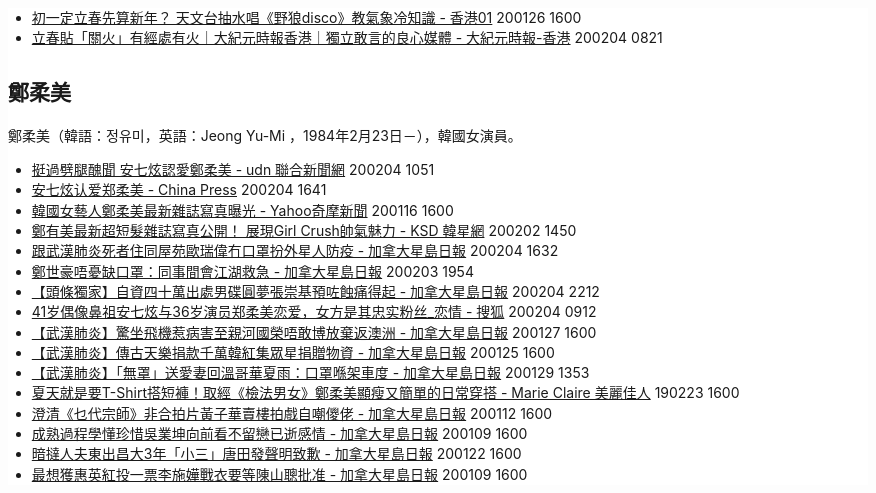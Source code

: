 - [初一定立春先算新年？ 天文台抽水唱《野狼disco》教氣象冷知識 - 香港01](https://www.hk01.com/%E7%86%B1%E7%88%86%E8%A9%B1%E9%A1%8C/426630/%E5%88%9D%E4%B8%80%E5%AE%9A%E7%AB%8B%E6%98%A5%E5%85%88%E7%AE%97%E6%96%B0%E5%B9%B4-%E5%A4%A9%E6%96%87%E5%8F%B0%E6%8A%BD%E6%B0%B4%E5%94%B1-%E9%87%8E%E7%8B%BCdisco-%E6%95%99%E6%B0%A3%E8%B1%A1%E5%86%B7%E7%9F%A5%E8%AD%98 "初一定立春先算新年？ 天文台抽水唱《野狼disco》教氣象冷知識 - 香港01") 200126 1600
- [立春貼「關火」有經處有火｜大紀元時報香港｜獨立敢言的良心媒體 - 大紀元時報-香港](http://hk.epochtimes.com/news/2020-02-04/33753354 "立春貼「關火」有經處有火｜大紀元時報香港｜獨立敢言的良心媒體 - 大紀元時報-香港") 200204 0821

## 鄭柔美

鄭柔美（韓語：정유미，英語：Jeong Yu-Mi ，1984年2月23日－），韓國女演員。
- [挺過劈腿醜聞 安七炫認愛鄭柔美 - udn 聯合新聞網](https://stars.udn.com/star/story/10091/4320332 "挺過劈腿醜聞 安七炫認愛鄭柔美 - udn 聯合新聞網") 200204 1051
- [安七炫认爱郑柔美 - China Press](https://www.chinapress.com.my/20200204/%E5%AE%89%E4%B8%83%E7%82%AB%E8%AE%A4%E7%88%B1%E9%83%91%E6%9F%94%E7%BE%8E/ "安七炫认爱郑柔美 - China Press") 200204 1641
- [韓國女藝人鄭柔美最新雜誌寫真曝光 - Yahoo奇摩新聞](https://tw.news.yahoo.com/%E9%9F%93%E5%9C%8B%E5%A5%B3%E8%97%9D%E4%BA%BA%E9%84%AD%E6%9F%94%E7%BE%8E%E6%9C%80%E6%96%B0%E9%9B%9C%E8%AA%8C%E5%AF%AB%E7%9C%9F%E6%9B%9D%E5%85%89-134817601.html "韓國女藝人鄭柔美最新雜誌寫真曝光 - Yahoo奇摩新聞") 200116 1600
- [鄭有美最新超短髮雜誌寫真公開！ 展現Girl Crush帥氣魅力 - KSD 韓星網](https://www.koreastardaily.com/tc/news/123931 "鄭有美最新超短髮雜誌寫真公開！ 展現Girl Crush帥氣魅力 - KSD 韓星網") 200202 1450
- [跟武漢肺炎死者住同屋苑歐瑞偉冇口罩扮外星人防疫 - 加拿大星島日報](https://www.singtao.ca/4074913/2020-02-03/news-%E8%B7%9F%E6%AD%A6%E6%BC%A2%E8%82%BA%E7%82%8E%E6%AD%BB%E8%80%85%E4%BD%8F%E5%90%8C%E5%B1%8B%E8%8B%91%E3%80%80%E6%AD%90%E7%91%9E%E5%81%89%E5%86%87%E5%8F%A3%E7%BD%A9%E6%89%AE%E5%A4%96%E6%98%9F%E4%BA%BA%E9%98%B2%E7%96%AB/ "跟武漢肺炎死者住同屋苑歐瑞偉冇口罩扮外星人防疫 - 加拿大星島日報") 200204 1632
- [鄭世豪唔憂缺口罩：同事間會江湖救急 - 加拿大星島日報](https://www.singtao.ca/4073308/2020-02-03/news-%E9%84%AD%E4%B8%96%E8%B1%AA%E5%94%94%E6%86%82%E7%BC%BA%E5%8F%A3%E7%BD%A9%EF%BC%9A%E5%90%8C%E4%BA%8B%E9%96%93%E6%9C%83%E6%B1%9F%E6%B9%96%E6%95%91%E6%80%A5/ "鄭世豪唔憂缺口罩：同事間會江湖救急 - 加拿大星島日報") 200203 1954
- [【頭條獨家】自資四十萬出處男碟圓夢張崇基預咗蝕痛得起 - 加拿大星島日報](https://www.singtao.ca/4075685/2020-02-04/news-%E3%80%90%E9%A0%AD%E6%A2%9D%E7%8D%A8%E5%AE%B6%E3%80%91%E8%87%AA%E8%B3%87%E5%9B%9B%E5%8D%81%E8%90%AC%E5%87%BA%E8%99%95%E7%94%B7%E7%A2%9F%E5%9C%93%E5%A4%A2++%E5%BC%B5%E5%B4%87%E5%9F%BA%E9%A0%90%E5%92%97%E8%9D%95%E7%97%9B%E5%BE%97%E8%B5%B7/ "【頭條獨家】自資四十萬出處男碟圓夢張崇基預咗蝕痛得起 - 加拿大星島日報") 200204 2212
- [41岁偶像鼻祖安七炫与36岁演员郑柔美恋爱，女方是其忠实粉丝_恋情 - 搜狐](http://www.sohu.com/a/370478317_412286 "41岁偶像鼻祖安七炫与36岁演员郑柔美恋爱，女方是其忠实粉丝_恋情 - 搜狐") 200204 0912
- [【武漢肺炎】驚坐飛機惹病害至親河國榮唔敢博放棄返澳洲 - 加拿大星島日報](https://www.singtao.ca/4060870/2020-01-27/news-%E3%80%90%E6%AD%A6%E6%BC%A2%E8%82%BA%E7%82%8E%E3%80%91%E9%A9%9A%E5%9D%90%E9%A3%9B%E6%A9%9F%E6%83%B9%E7%97%85%E5%AE%B3%E8%87%B3%E8%A6%AA+%E6%B2%B3%E5%9C%8B%E6%A6%AE%E5%94%94%E6%95%A2%E5%8D%9A%E6%94%BE%E6%A3%84%E8%BF%94%E6%BE%B3%E6%B4%B2/ "【武漢肺炎】驚坐飛機惹病害至親河國榮唔敢博放棄返澳洲 - 加拿大星島日報") 200127 1600
- [【武漢肺炎】傳古天樂捐款千萬韓紅集眾星捐贈物資 - 加拿大星島日報](https://www.singtao.ca/4058967/2020-01-25/news-%E3%80%90%E6%AD%A6%E6%BC%A2%E8%82%BA%E7%82%8E%E3%80%91%E5%82%B3%E5%8F%A4%E5%A4%A9%E6%A8%82%E6%8D%90%E6%AC%BE%E5%8D%83%E8%90%AC+%E9%9F%93%E7%B4%85%E9%9B%86%E7%9C%BE%E6%98%9F%E6%8D%90%E8%B4%88%E7%89%A9%E8%B3%87/ "【武漢肺炎】傳古天樂捐款千萬韓紅集眾星捐贈物資 - 加拿大星島日報") 200125 1600
- [【武漢肺炎】「無罩」送愛妻回溫哥華夏雨：口罩喺架車度 - 加拿大星島日報](https://www.singtao.ca/4063516/2020-01-28/news-%E3%80%90%E6%AD%A6%E6%BC%A2%E8%82%BA%E7%82%8E%E3%80%91%E3%80%8C%E7%84%A1%E7%BD%A9%E3%80%8D%E9%80%81%E6%84%9B%E5%A6%BB%E5%9B%9E%E6%BA%AB%E5%93%A5%E8%8F%AF%E3%80%80%E5%A4%8F%E9%9B%A8%EF%BC%9A%E5%8F%A3%E7%BD%A9%E5%96%BA%E6%9E%B6%E8%BB%8A%E5%BA%A6/ "【武漢肺炎】「無罩」送愛妻回溫哥華夏雨：口罩喺架車度 - 加拿大星島日報") 200129 1353
- [夏天就是要T-Shirt搭短褲！取經《檢法男女》鄭柔美顯瘦又簡單的日常穿搭 - Marie Claire 美麗佳人](https://www.marieclaire.com.tw/fashion/feature/44172 "夏天就是要T-Shirt搭短褲！取經《檢法男女》鄭柔美顯瘦又簡單的日常穿搭 - Marie Claire 美麗佳人") 190223 1600
- [澄清《乜代宗師》非合拍片黃子華賣樓拍戲自嘲儍佬 - 加拿大星島日報](https://www.singtao.ca/4032333/2020-01-12/news-%E6%BE%84%E6%B8%85%E3%80%8A%E4%B9%9C%E4%BB%A3%E5%AE%97%E5%B8%AB%E3%80%8B%E9%9D%9E%E5%90%88%E6%8B%8D%E7%89%87++%E9%BB%83%E5%AD%90%E8%8F%AF%E8%B3%A3%E6%A8%93%E6%8B%8D%E6%88%B2%E8%87%AA%E5%98%B2%E5%84%8D%E4%BD%AC/ "澄清《乜代宗師》非合拍片黃子華賣樓拍戲自嘲儍佬 - 加拿大星島日報") 200112 1600
- [成熟過程學懂珍惜吳業坤向前看不留戀已逝感情 - 加拿大星島日報](https://www.singtao.ca/4028092/2020-01-09/news-%E6%88%90%E7%86%9F%E9%81%8E%E7%A8%8B%E5%AD%B8%E6%87%82%E7%8F%8D%E6%83%9C+%E5%90%B3%E6%A5%AD%E5%9D%A4%E5%90%91%E5%89%8D%E7%9C%8B%E4%B8%8D%E7%95%99%E6%88%80%E5%B7%B2%E9%80%9D%E6%84%9F%E6%83%85/ "成熟過程學懂珍惜吳業坤向前看不留戀已逝感情 - 加拿大星島日報") 200109 1600
- [暗撻人夫東出昌大3年「小三」唐田發聲明致歉 - 加拿大星島日報](https://www.singtao.ca/4053331/2020-01-22/news-%E6%9A%97%E6%92%BB%E4%BA%BA%E5%A4%AB%E6%9D%B1%E5%87%BA%E6%98%8C%E5%A4%A73%E5%B9%B4%E3%80%80%E3%80%8C%E5%B0%8F%E4%B8%89%E3%80%8D%E5%94%90%E7%94%B0%E7%99%BC%E8%81%B2%E6%98%8E%E8%87%B4%E6%AD%89/ "暗撻人夫東出昌大3年「小三」唐田發聲明致歉 - 加拿大星島日報") 200122 1600
- [最想獲惠英紅投一票李施嬅戰衣要等陳山聰批准 - 加拿大星島日報](https://www.singtao.ca/4026713/2020-01-09/news-%E6%9C%80%E6%83%B3%E7%8D%B2%E6%83%A0%E8%8B%B1%E7%B4%85%E6%8A%95%E4%B8%80%E7%A5%A8+%E6%9D%8E%E6%96%BD%E5%AC%85%E6%88%B0%E8%A1%A3%E8%A6%81%E7%AD%89%E9%99%B3%E5%B1%B1%E8%81%B0%E6%89%B9%E5%87%86/ "最想獲惠英紅投一票李施嬅戰衣要等陳山聰批准 - 加拿大星島日報") 200109 1600
